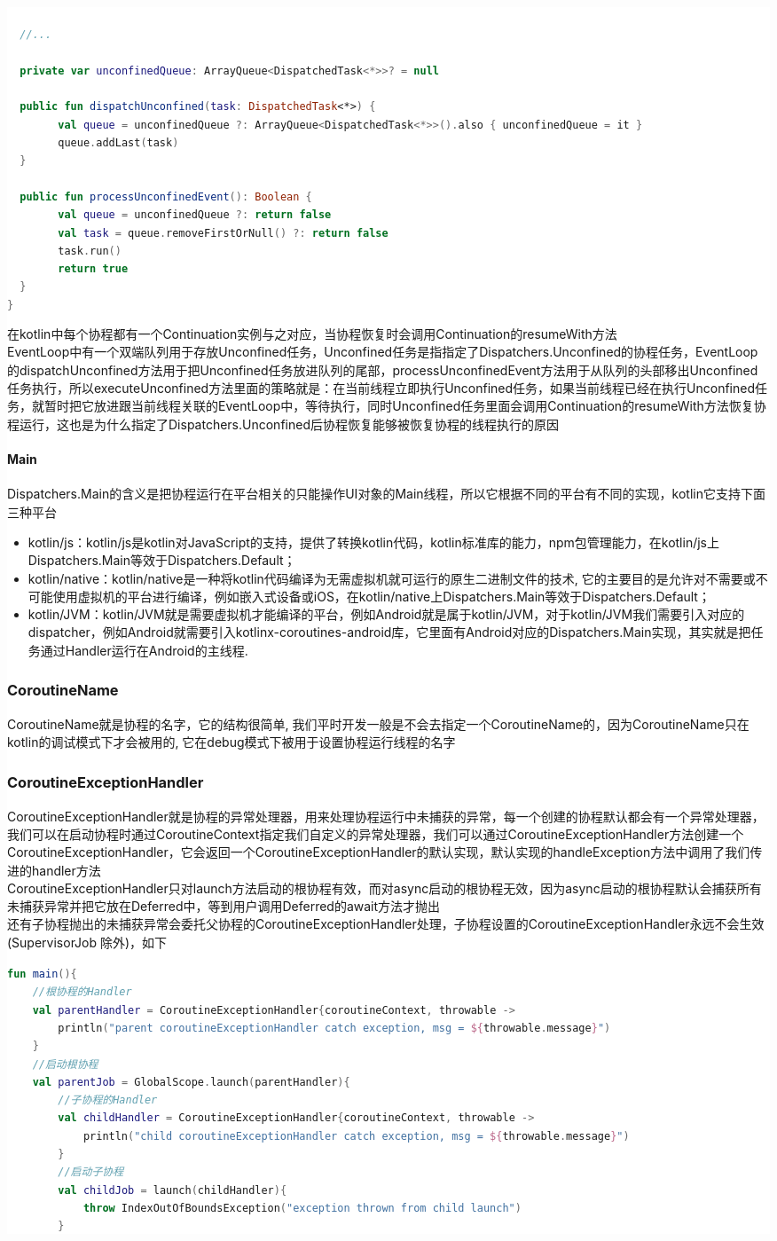 ```kotlin
  
  //...
  
  private var unconfinedQueue: ArrayQueue<DispatchedTask<*>>? = null
  
  public fun dispatchUnconfined(task: DispatchedTask<*>) {
        val queue = unconfinedQueue ?: ArrayQueue<DispatchedTask<*>>().also { unconfinedQueue = it }
        queue.addLast(task)
  }
  
  public fun processUnconfinedEvent(): Boolean {
        val queue = unconfinedQueue ?: return false
        val task = queue.removeFirstOrNull() ?: return false
        task.run()
        return true
  }
}
```
在kotlin中每个协程都有一个Continuation实例与之对应，当协程恢复时会调用Continuation的resumeWith方法<br>
EventLoop中有一个双端队列用于存放Unconfined任务，Unconfined任务是指指定了Dispatchers.Unconfined的协程任务，EventLoop的dispatchUnconfined方法用于把Unconfined任务放进队列的尾部，processUnconfinedEvent方法用于从队列的头部移出Unconfined任务执行，所以executeUnconfined方法里面的策略就是：在当前线程立即执行Unconfined任务，如果当前线程已经在执行Unconfined任务，就暂时把它放进跟当前线程关联的EventLoop中，等待执行，同时Unconfined任务里面会调用Continuation的resumeWith方法恢复协程运行，这也是为什么指定了Dispatchers.Unconfined后协程恢复能够被恢复协程的线程执行的原因

#### Main
Dispatchers.Main的含义是把协程运行在平台相关的只能操作UI对象的Main线程，所以它根据不同的平台有不同的实现，kotlin它支持下面三种平台
* kotlin/js：kotlin/js是kotlin对JavaScript的支持，提供了转换kotlin代码，kotlin标准库的能力，npm包管理能力，在kotlin/js上Dispatchers.Main等效于Dispatchers.Default；
* kotlin/native：kotlin/native是一种将kotlin代码编译为无需虚拟机就可运行的原生二进制文件的技术, 它的主要目的是允许对不需要或不可能使用虚拟机的平台进行编译，例如嵌入式设备或iOS，在kotlin/native上Dispatchers.Main等效于Dispatchers.Default；
* kotlin/JVM：kotlin/JVM就是需要虚拟机才能编译的平台，例如Android就是属于kotlin/JVM，对于kotlin/JVM我们需要引入对应的dispatcher，例如Android就需要引入kotlinx-coroutines-android库，它里面有Android对应的Dispatchers.Main实现，其实就是把任务通过Handler运行在Android的主线程.

### CoroutineName
CoroutineName就是协程的名字，它的结构很简单, 我们平时开发一般是不会去指定一个CoroutineName的，因为CoroutineName只在kotlin的调试模式下才会被用的, 它在debug模式下被用于设置协程运行线程的名字

### CoroutineExceptionHandler
CoroutineExceptionHandler就是协程的异常处理器，用来处理协程运行中未捕获的异常，每一个创建的协程默认都会有一个异常处理器，我们可以在启动协程时通过CoroutineContext指定我们自定义的异常处理器，我们可以通过CoroutineExceptionHandler方法创建一个CoroutineExceptionHandler，它会返回一个CoroutineExceptionHandler的默认实现，默认实现的handleException方法中调用了我们传进的handler方法<br>
CoroutineExceptionHandler只对launch方法启动的根协程有效，而对async启动的根协程无效，因为async启动的根协程默认会捕获所有未捕获异常并把它放在Deferred中，等到用户调用Deferred的await方法才抛出<br>
还有子协程抛出的未捕获异常会委托父协程的CoroutineExceptionHandler处理，子协程设置的CoroutineExceptionHandler永远不会生效(SupervisorJob 除外)，如下
```kotlin
fun main(){
    //根协程的Handler
    val parentHandler = CoroutineExceptionHandler{coroutineContext, throwable ->
        println("parent coroutineExceptionHandler catch exception, msg = ${throwable.message}")
    }
    //启动根协程
    val parentJob = GlobalScope.launch(parentHandler){
        //子协程的Handler
        val childHandler = CoroutineExceptionHandler{coroutineContext, throwable ->
            println("child coroutineExceptionHandler catch exception, msg = ${throwable.message}")
        }
        //启动子协程
        val childJob = launch(childHandler){
            throw IndexOutOfBoundsException("exception thrown from child launch")
        }
```